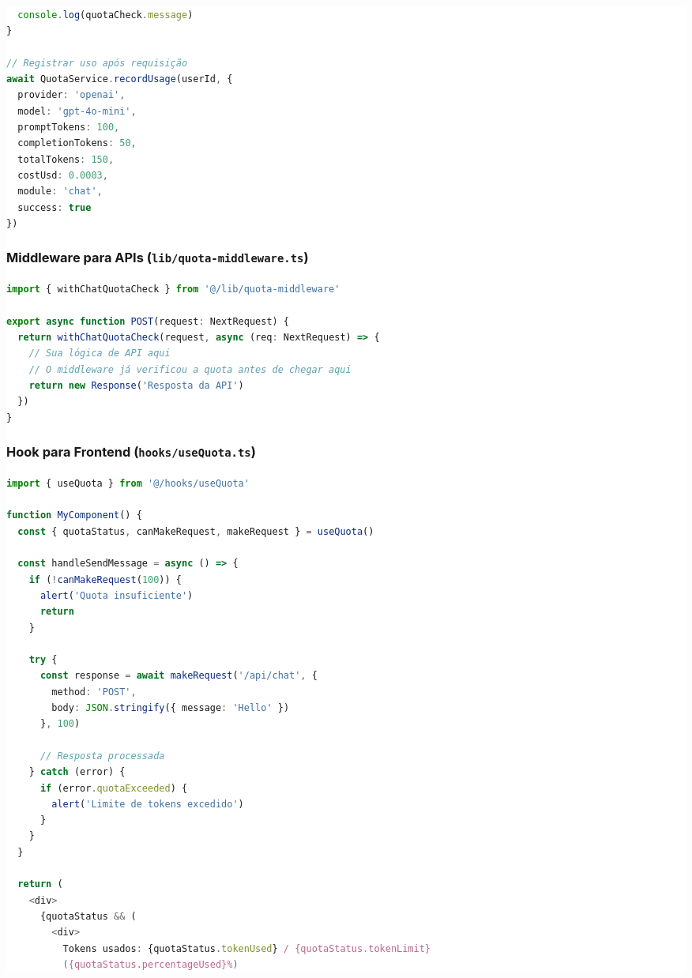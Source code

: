 ```typescript
  console.log(quotaCheck.message)
}

// Registrar uso após requisição
await QuotaService.recordUsage(userId, {
  provider: 'openai',
  model: 'gpt-4o-mini',
  promptTokens: 100,
  completionTokens: 50,
  totalTokens: 150,
  costUsd: 0.0003,
  module: 'chat',
  success: true
})
```

### Middleware para APIs (`lib/quota-middleware.ts`)

```typescript
import { withChatQuotaCheck } from '@/lib/quota-middleware'

export async function POST(request: NextRequest) {
  return withChatQuotaCheck(request, async (req: NextRequest) => {
    // Sua lógica de API aqui
    // O middleware já verificou a quota antes de chegar aqui
    return new Response('Resposta da API')
  })
}
```

### Hook para Frontend (`hooks/useQuota.ts`)

```typescript
import { useQuota } from '@/hooks/useQuota'

function MyComponent() {
  const { quotaStatus, canMakeRequest, makeRequest } = useQuota()
  
  const handleSendMessage = async () => {
    if (!canMakeRequest(100)) {
      alert('Quota insuficiente')
      return
    }
    
    try {
      const response = await makeRequest('/api/chat', {
        method: 'POST',
        body: JSON.stringify({ message: 'Hello' })
      }, 100)
      
      // Resposta processada
    } catch (error) {
      if (error.quotaExceeded) {
        alert('Limite de tokens excedido')
      }
    }
  }
  
  return (
    <div>
      {quotaStatus && (
        <div>
          Tokens usados: {quotaStatus.tokenUsed} / {quotaStatus.tokenLimit}
          ({quotaStatus.percentageUsed}%)
```